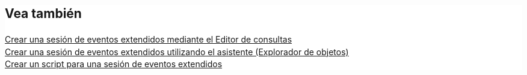 ## <a name="see-also"></a>Vea también  
 [Crear una sesión de eventos extendidos mediante el Editor de consultas](../../2014/database-engine/create-an-extended-events-session-using-query-editor.md)   
 [Crear una sesión de eventos extendidos utilizando el asistente &#40;Explorador de objetos&#41;](../ssms/object/object-explorer.md)   
 [Crear un script para una sesión de eventos extendidos](../../2014/database-engine/script-an-extended-event-session.md)  
  
  
